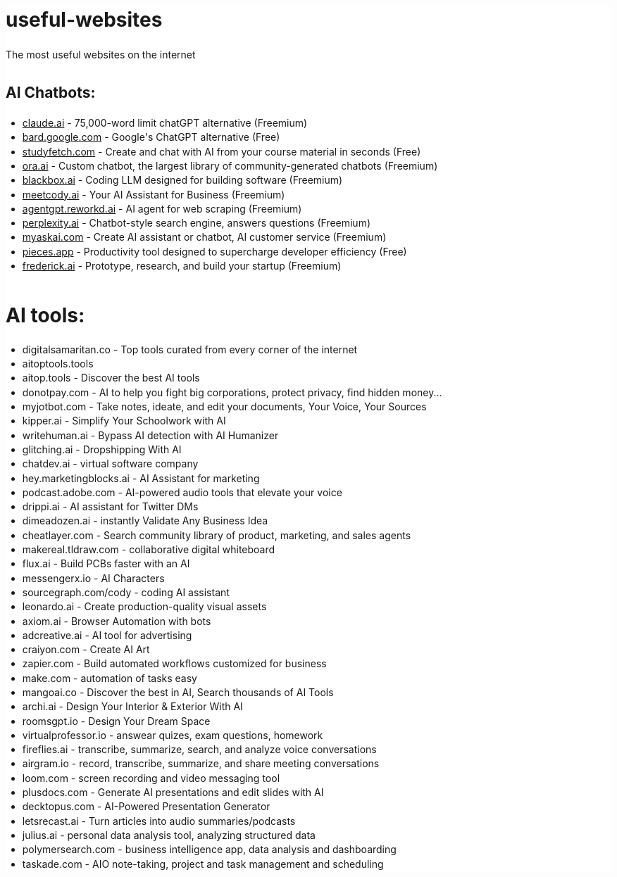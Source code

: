 # useful-websites
The most useful websites on the internet


## AI Chatbots:
- [claude.ai](https://claude.ai) - 75,000-word limit chatGPT alternative (Freemium)
- [bard.google.com](https://bard.google.com) - Google's ChatGPT alternative (Free)
- [studyfetch.com](https://studyfetch.com) - Create and chat with AI from your course material in seconds (Free)
- [ora.ai](https://ora.ai) - Custom chatbot, the largest library of community-generated chatbots (Freemium)
- [blackbox.ai](https://blackbox.ai) - Coding LLM designed for building software (Freemium)
- [meetcody.ai](https://meetcody.ai) - Your AI Assistant for Business (Freemium)
- [agentgpt.reworkd.ai](https://agentgpt.reworkd.ai) - AI agent for web scraping (Freemium)
- [perplexity.ai](https://perplexity.ai) - Chatbot-style search engine, answers questions (Freemium)
- [myaskai.com](https://myaskai.com) - Create AI assistant or chatbot, AI customer service (Freemium)
- [pieces.app](https://pieces.app) - Productivity tool designed to supercharge developer efficiency (Free)
- [frederick.ai](https://frederick.ai) - Prototype, research, and build your startup (Freemium)


# AI tools:
- digitalsamaritan.co - Top tools curated from every corner of the internet
- aitoptools.tools
- aitop.tools - Discover the best AI tools
- donotpay.com - AI to help you fight big corporations, protect privacy, find hidden money...
- myjotbot.com - Take notes, ideate, and edit your documents, Your Voice, Your Sources
- kipper.ai - Simplify Your Schoolwork with AI
- writehuman.ai - Bypass AI detection with AI Humanizer
- glitching.ai - Dropshipping With AI
- chatdev.ai - virtual software company
- hey.marketingblocks.ai - AI Assistant for marketing
- podcast.adobe.com - AI-powered audio tools that elevate your voice
- drippi.ai - AI assistant for Twitter DMs
- dimeadozen.ai - instantly Validate Any Business Idea
- cheatlayer.com - Search community library of product, marketing, and sales agents
- makereal.tldraw.com - collaborative digital whiteboard
- flux.ai - Build PCBs faster with an AI
- messengerx.io - AI Characters
- sourcegraph.com/cody - coding AI assistant
- leonardo.ai - Create production-quality visual assets
- axiom.ai - Browser Automation with bots
- adcreative.ai - AI tool for advertising
- craiyon.com - Create AI Art
- zapier.com - Build automated workflows customized for business
- make.com - automation of tasks easy
- mangoai.co - Discover the best in AI, Search thousands of AI Tools
- archi.ai - Design Your Interior & Exterior With AI
- roomsgpt.io - Design Your Dream Space
- virtualprofessor.io - answear quizes, exam questions, homework
- fireflies.ai - transcribe, summarize, search, and analyze voice conversations
- airgram.io - record, transcribe, summarize, and share meeting conversations
- loom.com - screen recording and video messaging tool
- plusdocs.com - Generate AI presentations and edit slides with AI
- decktopus.com -  AI-Powered Presentation Generator
- letsrecast.ai - Turn articles into audio summaries/podcasts
- julius.ai - personal data analysis tool, analyzing structured data
- polymersearch.com - business intelligence app, data analysis and dashboarding
- taskade.com - AIO note-taking, project and task management and scheduling
